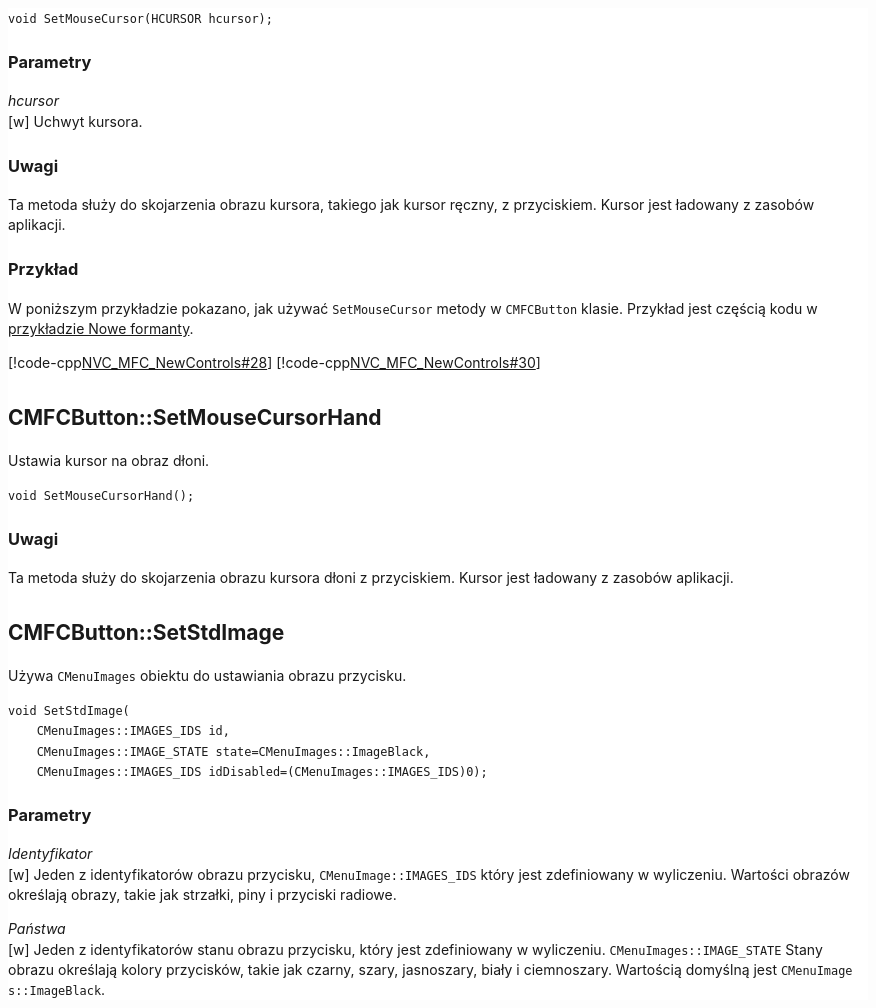 ```
void SetMouseCursor(HCURSOR hcursor);
```

### <a name="parameters"></a>Parametry

*hcursor*<br/>
[w] Uchwyt kursora.

### <a name="remarks"></a>Uwagi

Ta metoda służy do skojarzenia obrazu kursora, takiego jak kursor ręczny, z przyciskiem. Kursor jest ładowany z zasobów aplikacji.

### <a name="example"></a>Przykład

W poniższym przykładzie pokazano, jak używać `SetMouseCursor` metody w `CMFCButton` klasie. Przykład jest częścią kodu w [przykładzie Nowe formanty](../../overview/visual-cpp-samples.md).

[!code-cpp[NVC_MFC_NewControls#28](../../mfc/reference/codesnippet/cpp/cmfcbutton-class_1.h)]
[!code-cpp[NVC_MFC_NewControls#30](../../mfc/reference/codesnippet/cpp/cmfcbutton-class_6.cpp)]

## <a name="cmfcbuttonsetmousecursorhand"></a><a name="setmousecursorhand"></a>CMFCButton::SetMouseCursorHand

Ustawia kursor na obraz dłoni.

```
void SetMouseCursorHand();
```

### <a name="remarks"></a>Uwagi

Ta metoda służy do skojarzenia obrazu kursora dłoni z przyciskiem. Kursor jest ładowany z zasobów aplikacji.

## <a name="cmfcbuttonsetstdimage"></a><a name="setstdimage"></a>CMFCButton::SetStdImage

Używa `CMenuImages` obiektu do ustawiania obrazu przycisku.

```
void SetStdImage(
    CMenuImages::IMAGES_IDS id,
    CMenuImages::IMAGE_STATE state=CMenuImages::ImageBlack,
    CMenuImages::IMAGES_IDS idDisabled=(CMenuImages::IMAGES_IDS)0);
```

### <a name="parameters"></a>Parametry

*Identyfikator*<br/>
[w] Jeden z identyfikatorów obrazu przycisku, `CMenuImage::IMAGES_IDS` który jest zdefiniowany w wyliczeniu. Wartości obrazów określają obrazy, takie jak strzałki, piny i przyciski radiowe.

*Państwa*<br/>
[w] Jeden z identyfikatorów stanu obrazu przycisku, który jest zdefiniowany w wyliczeniu. `CMenuImages::IMAGE_STATE` Stany obrazu określają kolory przycisków, takie jak czarny, szary, jasnoszary, biały i ciemnoszary. Wartością domyślną jest `CMenuImages::ImageBlack`.
